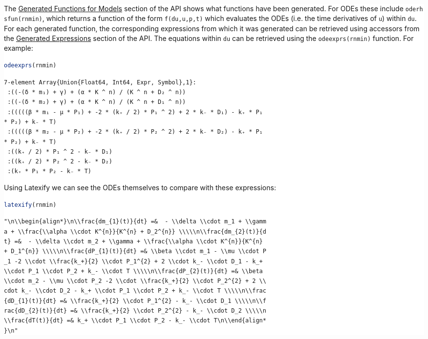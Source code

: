 



The [Generated Functions for
Models](https://docs.juliadiffeq.org/latest/apis/diffeqbio/#Generated-Functions-for-Models-1)
section of the API shows what functions have been generated. For ODEs these
include `oderhsfun(rnmin)`, which returns a function of the form `f(du,u,p,t)`
which evaluates the ODEs (i.e. the time derivatives of `u`) within `du`. For
each generated function, the corresponding expressions from which it was
generated can be retrieved using accessors from the [Generated
Expressions](https://docs.juliadiffeq.org/latest/apis/diffeqbio/#Generated-Expressions-1)
section of the API. The equations within `du` can be retrieved using the
`odeexprs(rnmin)` function. For example:

````julia
odeexprs(rnmin)
````


````
7-element Array{Union{Float64, Int64, Expr, Symbol},1}:
 :((-(δ * m₁) + γ) + (α * K ^ n) / (K ^ n + D₂ ^ n))
 :((-(δ * m₂) + γ) + (α * K ^ n) / (K ^ n + D₁ ^ n))
 :(((((β * m₁ - μ * P₁) + -2 * (k₊ / 2) * P₁ ^ 2) + 2 * k₋ * D₁) - k₊ * P₁ 
* P₂) + k₋ * T)
 :(((((β * m₂ - μ * P₂) + -2 * (k₊ / 2) * P₂ ^ 2) + 2 * k₋ * D₂) - k₊ * P₁ 
* P₂) + k₋ * T)
 :((k₊ / 2) * P₁ ^ 2 - k₋ * D₁)
 :((k₊ / 2) * P₂ ^ 2 - k₋ * D₂)
 :(k₊ * P₁ * P₂ - k₋ * T)
````





Using Latexify we can see the ODEs themselves to compare with these expressions:

````julia
latexify(rnmin)
````



````
"\n\\begin{align*}\n\\frac{dm_{1}(t)}{dt} =&  - \\delta \\cdot m_1 + \\gamm
a + \\frac{\\alpha \\cdot K^{n}}{K^{n} + D_2^{n}} \\\\\n\\frac{dm_{2}(t)}{d
t} =&  - \\delta \\cdot m_2 + \\gamma + \\frac{\\alpha \\cdot K^{n}}{K^{n} 
+ D_1^{n}} \\\\\n\\frac{dP_{1}(t)}{dt} =& \\beta \\cdot m_1 - \\mu \\cdot P
_1 -2 \\cdot \\frac{k_+}{2} \\cdot P_1^{2} + 2 \\cdot k_- \\cdot D_1 - k_+ 
\\cdot P_1 \\cdot P_2 + k_- \\cdot T \\\\\n\\frac{dP_{2}(t)}{dt} =& \\beta 
\\cdot m_2 - \\mu \\cdot P_2 -2 \\cdot \\frac{k_+}{2} \\cdot P_2^{2} + 2 \\
cdot k_- \\cdot D_2 - k_+ \\cdot P_1 \\cdot P_2 + k_- \\cdot T \\\\\n\\frac
{dD_{1}(t)}{dt} =& \\frac{k_+}{2} \\cdot P_1^{2} - k_- \\cdot D_1 \\\\\n\\f
rac{dD_{2}(t)}{dt} =& \\frac{k_+}{2} \\cdot P_2^{2} - k_- \\cdot D_2 \\\\\n
\\frac{dT(t)}{dt} =& k_+ \\cdot P_1 \\cdot P_2 - k_- \\cdot T\n\\end{align*
}\n"
````
